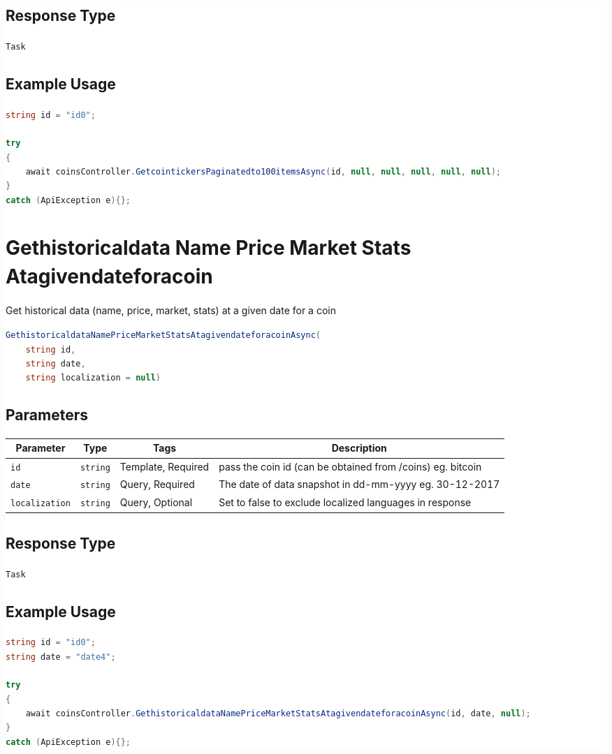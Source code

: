 ## Response Type

`Task`

## Example Usage

```csharp
string id = "id0";

try
{
    await coinsController.GetcointickersPaginatedto100itemsAsync(id, null, null, null, null, null);
}
catch (ApiException e){};
```


# Gethistoricaldata Name Price Market Stats Atagivendateforacoin

Get historical data (name, price, market, stats) at a given date for a coin

```csharp
GethistoricaldataNamePriceMarketStatsAtagivendateforacoinAsync(
    string id,
    string date,
    string localization = null)
```

## Parameters

| Parameter | Type | Tags | Description |
|  --- | --- | --- | --- |
| `id` | `string` | Template, Required | pass the coin id (can be obtained from /coins) eg. bitcoin |
| `date` | `string` | Query, Required | The date of data snapshot in dd-mm-yyyy eg. 30-12-2017 |
| `localization` | `string` | Query, Optional | Set to false to exclude localized languages in response |

## Response Type

`Task`

## Example Usage

```csharp
string id = "id0";
string date = "date4";

try
{
    await coinsController.GethistoricaldataNamePriceMarketStatsAtagivendateforacoinAsync(id, date, null);
}
catch (ApiException e){};
```
